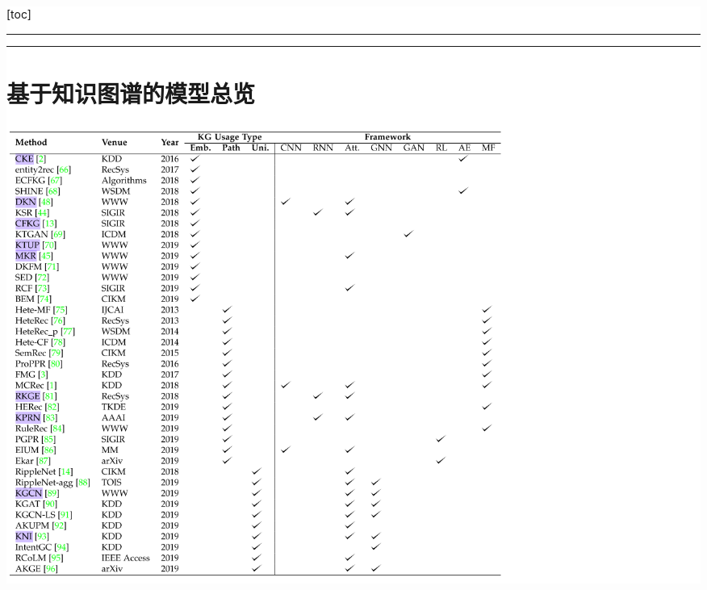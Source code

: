[toc]

---

---

# 基于知识图谱的模型总览

<img src="images/KG-Based Recs/image-20200529161240679.png" alt="image-20200529161240679" style="zoom:67%;" />
